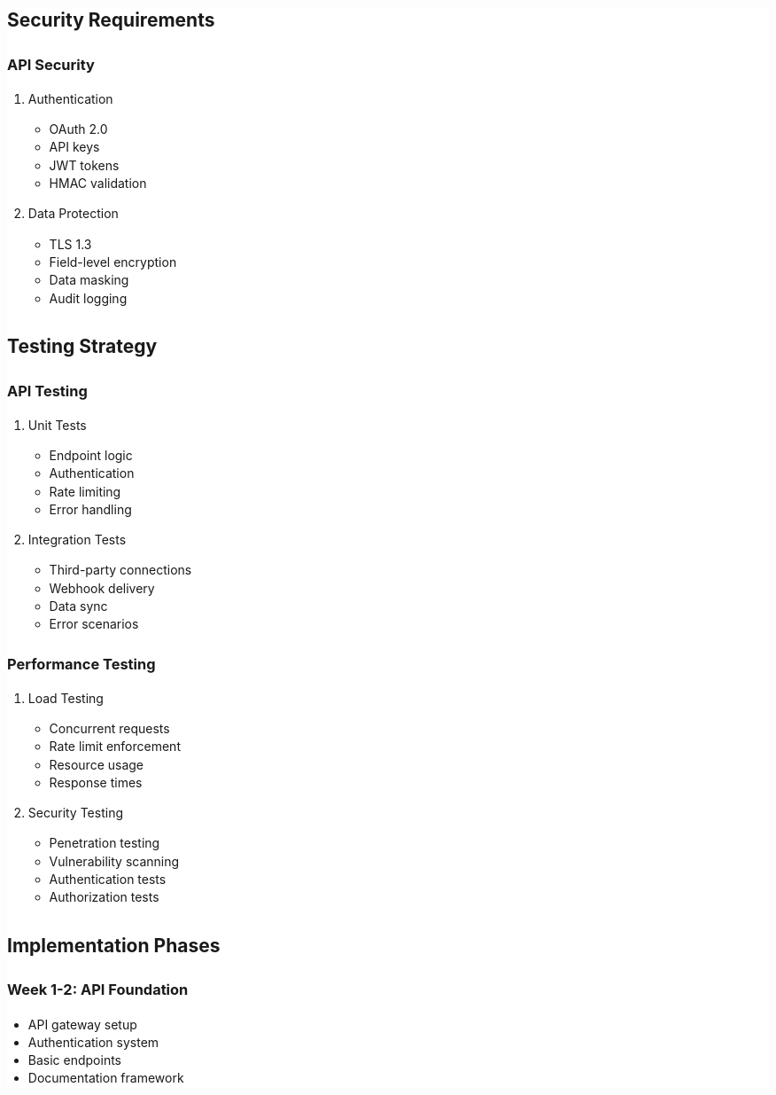 ## Security Requirements

### API Security
1. Authentication
   - OAuth 2.0
   - API keys
   - JWT tokens
   - HMAC validation

2. Data Protection
   - TLS 1.3
   - Field-level encryption
   - Data masking
   - Audit logging

## Testing Strategy

### API Testing
1. Unit Tests
   - Endpoint logic
   - Authentication
   - Rate limiting
   - Error handling

2. Integration Tests
   - Third-party connections
   - Webhook delivery
   - Data sync
   - Error scenarios

### Performance Testing
1. Load Testing
   - Concurrent requests
   - Rate limit enforcement
   - Resource usage
   - Response times

2. Security Testing
   - Penetration testing
   - Vulnerability scanning
   - Authentication tests
   - Authorization tests

## Implementation Phases

### Week 1-2: API Foundation
- API gateway setup
- Authentication system
- Basic endpoints
- Documentation framework
